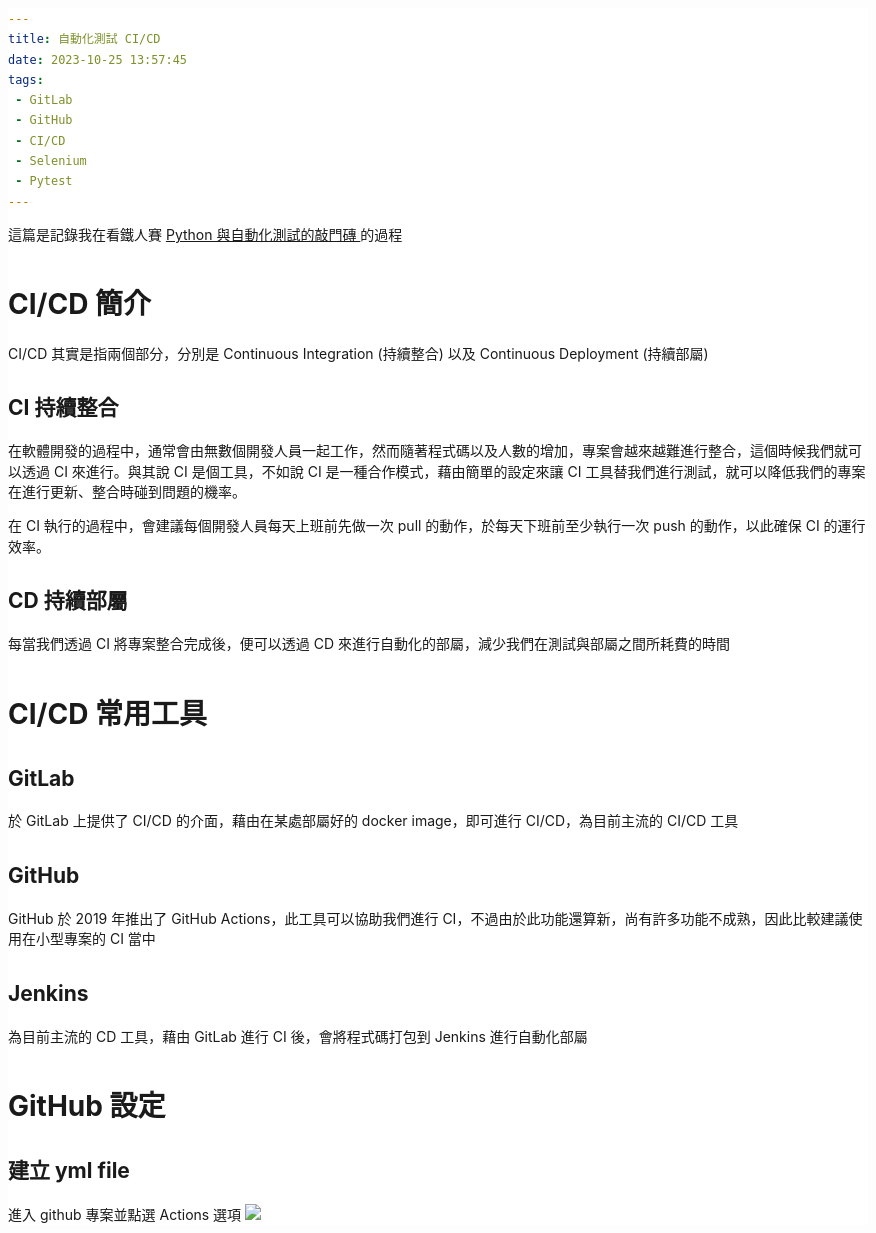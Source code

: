 ```yaml
---
title: 自動化測試 CI/CD
date: 2023-10-25 13:57:45
tags: 
 - GitLab 
 - GitHub 
 - CI/CD 
 - Selenium 
 - Pytest
---
```


這篇是記錄我在看鐵人賽 [Python 與自動化測試的敲門磚 ](https://ithelp.ithome.com.tw/articles/10290529) 的過程

# CI/CD 簡介
CI/CD 其實是指兩個部分，分別是 Continuous Integration (持續整合) 以及 Continuous Deployment (持續部屬)

## CI 持續整合
在軟體開發的過程中，通常會由無數個開發人員一起工作，然而隨著程式碼以及人數的增加，專案會越來越難進行整合，這個時候我們就可以透過 CI 來進行。與其說 CI 是個工具，不如說 CI 是一種合作模式，藉由簡單的設定來讓 CI 工具替我們進行測試，就可以降低我們的專案在進行更新、整合時碰到問題的機率。

在 CI 執行的過程中，會建議每個開發人員每天上班前先做一次 pull 的動作，於每天下班前至少執行一次 push 的動作，以此確保 CI 的運行效率。

## CD 持續部屬
每當我們透過 CI 將專案整合完成後，便可以透過 CD 來進行自動化的部屬，減少我們在測試與部屬之間所耗費的時間

# CI/CD 常用工具
## GitLab
於 GitLab 上提供了 CI/CD 的介面，藉由在某處部屬好的 docker image，即可進行 CI/CD，為目前主流的 CI/CD 工具


## GitHub
GitHub 於 2019 年推出了 GitHub Actions，此工具可以協助我們進行 CI，不過由於此功能還算新，尚有許多功能不成熟，因此比較建議使用在小型專案的 CI 當中

## Jenkins
為目前主流的 CD 工具，藉由 GitLab 進行 CI 後，會將程式碼打包到 Jenkins 進行自動化部屬

# GitHub 設定

## 建立 yml file

進入 github 專案並點選 Actions 選項
![](https://hackmd.io/_uploads/B1bGcmKlT.png)
